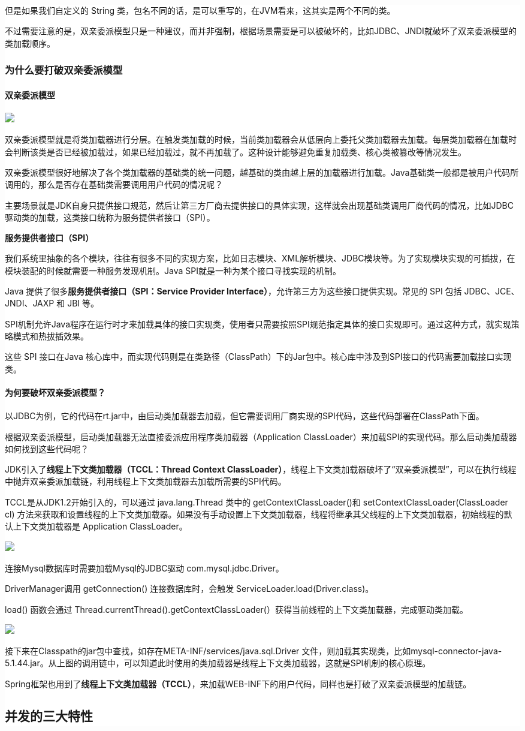 但是如果我们自定义的 String 类，包名不同的话，是可以重写的，在JVM看来，这其实是两个不同的类。

不过需要注意的是，双亲委派模型只是一种建议，而并非强制，根据场景需要是可以被破坏的，比如JDBC、JNDI就破坏了双亲委派模型的类加载顺序。

### 为什么要打破双亲委派模型

#### 双亲委派模型

![](E:\workSpace\docx\material_docx\java\img\java-3.png)

双亲委派模型就是将类加载器进行分层。在触发类加载的时候，当前类加载器会从低层向上委托父类加载器去加载。每层类加载器在加载时会判断该类是否已经被加载过，如果已经加载过，就不再加载了。这种设计能够避免重复加载类、核心类被篡改等情况发生。

双亲委派模型很好地解决了各个类加载器的基础类的统一问题，越基础的类由越上层的加载器进行加载。Java基础类一般都是被用户代码所调用的，那么是否存在基础类需要调用用户代码的情况呢？

主要场景就是JDK自身只提供接口规范，然后让第三方厂商去提供接口的具体实现，这样就会出现基础类调用厂商代码的情况，比如JDBC驱动类的加载，这类接口统称为服务提供者接口（SPI）。

**服务提供者接口（SPI）**

我们系统里抽象的各个模块，往往有很多不同的实现方案，比如日志模块、XML解析模块、JDBC模块等。为了实现模块实现的可插拔，在模块装配的时候就需要一种服务发现机制。Java SPI就是一种为某个接口寻找实现的机制。

Java 提供了很多**服务提供者接口（SPI：Service Provider Interface）**，允许第三方为这些接口提供实现。常见的 SPI 包括 JDBC、JCE、JNDI、JAXP 和 JBI 等。

SPI机制允许Java程序在运行时才来加载具体的接口实现类，使用者只需要按照SPI规范指定具体的接口实现即可。通过这种方式，就实现策略模式和热拔插效果。

这些 SPI 接口在Java 核心库中，而实现代码则是在类路径（ClassPath）下的Jar包中。核心库中涉及到SPI接口的代码需要加载接口实现类。

#### 为何要破坏双亲委派模型？

以JDBC为例，它的代码在rt.jar中，由启动类加载器去加载，但它需要调用厂商实现的SPI代码，这些代码部署在ClassPath下面。

根据双亲委派模型，启动类加载器无法直接委派应用程序类加载器（Application ClassLoader）来加载SPI的实现代码。那么启动类加载器如何找到这些代码呢？

JDK引入了**线程上下文类加载器（TCCL：Thread Context ClassLoader）**，线程上下文类加载器破坏了“双亲委派模型”，可以在执行线程中抛弃双亲委派加载链，利用线程上下文类加载器去加载所需要的SPI代码。

TCCL是从JDK1.2开始引入的，可以通过 java.lang.Thread 类中的 getContextClassLoader()和 setContextClassLoader(ClassLoader cl) 方法来获取和设置线程的上下文类加载器。如果没有手动设置上下文类加载器，线程将继承其父线程的上下文类加载器，初始线程的默认上下文类加载器是 Application ClassLoader。

![](E:\workSpace\docx\material_docx\java\img\java-4.png)

连接Mysql数据库时需要加载Mysql的JDBC驱动 com.mysql.jdbc.Driver。

DriverManager调用 getConnection() 连接数据库时，会触发 ServiceLoader.load(Driver.class)。

load() 函数会通过 Thread.currentThread().getContextClassLoader(）获得当前线程的上下文类加载器，完成驱动类加载。

![](E:\workSpace\docx\material_docx\java\img\java-5.png)

接下来在Classpath的jar包中查找，如存在META-INF/services/java.sql.Driver 文件，则加载其实现类，比如mysql-connector-java-5.1.44.jar。从上图的调用链中，可以知道此时使用的类加载器是线程上下文类加载器，这就是SPI机制的核心原理。

Spring框架也用到了**线程上下文类加载器（TCCL）**，来加载WEB-INF下的用户代码，同样也是打破了双亲委派模型的加载链。

## 并发的三大特性
